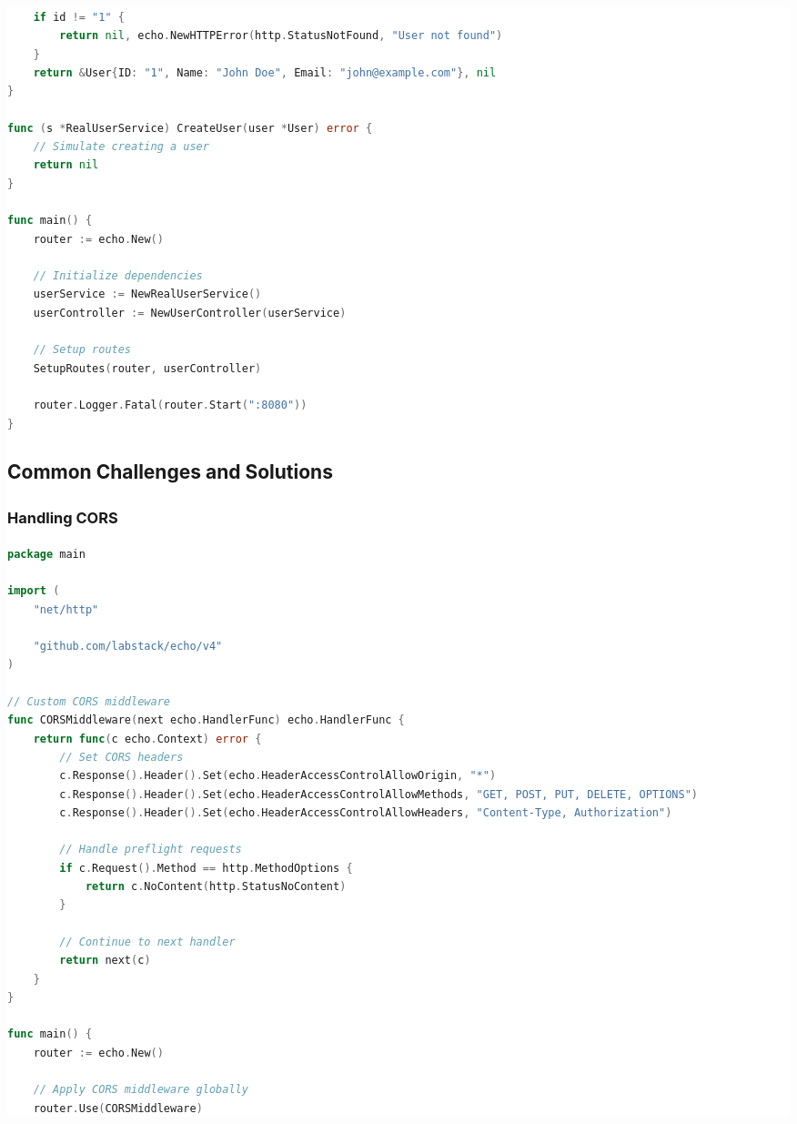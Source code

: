 ```go
	if id != "1" {
		return nil, echo.NewHTTPError(http.StatusNotFound, "User not found")
	}
	return &User{ID: "1", Name: "John Doe", Email: "john@example.com"}, nil
}

func (s *RealUserService) CreateUser(user *User) error {
	// Simulate creating a user
	return nil
}

func main() {
	router := echo.New()

	// Initialize dependencies
	userService := NewRealUserService()
	userController := NewUserController(userService)

	// Setup routes
	SetupRoutes(router, userController)

	router.Logger.Fatal(router.Start(":8080"))
}
```

## Common Challenges and Solutions

### Handling CORS

```go
package main

import (
	"net/http"

	"github.com/labstack/echo/v4"
)

// Custom CORS middleware
func CORSMiddleware(next echo.HandlerFunc) echo.HandlerFunc {
	return func(c echo.Context) error {
		// Set CORS headers
		c.Response().Header().Set(echo.HeaderAccessControlAllowOrigin, "*")
		c.Response().Header().Set(echo.HeaderAccessControlAllowMethods, "GET, POST, PUT, DELETE, OPTIONS")
		c.Response().Header().Set(echo.HeaderAccessControlAllowHeaders, "Content-Type, Authorization")

		// Handle preflight requests
		if c.Request().Method == http.MethodOptions {
			return c.NoContent(http.StatusNoContent)
		}

		// Continue to next handler
		return next(c)
	}
}

func main() {
	router := echo.New()

	// Apply CORS middleware globally
	router.Use(CORSMiddleware)
```